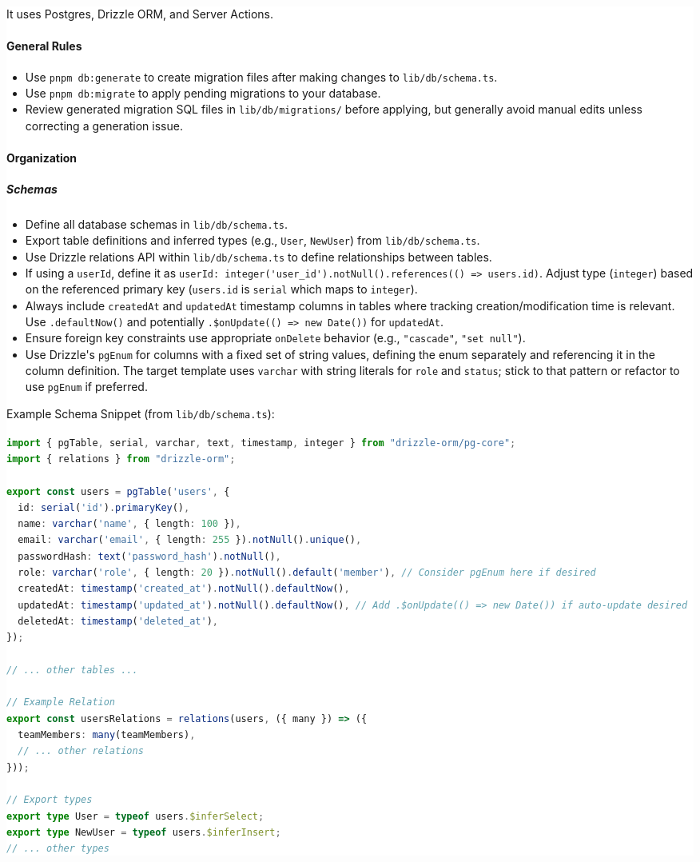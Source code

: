 It uses Postgres, Drizzle ORM, and Server Actions.

#### General Rules

- Use `pnpm db:generate` to create migration files after making changes to `lib/db/schema.ts`.
- Use `pnpm db:migrate` to apply pending migrations to your database.
- Review generated migration SQL files in `lib/db/migrations/` before applying, but generally avoid manual edits unless correcting a generation issue.

#### Organization

##### Schemas

- Define all database schemas in `lib/db/schema.ts`.
- Export table definitions and inferred types (e.g., `User`, `NewUser`) from `lib/db/schema.ts`.
- Use Drizzle relations API within `lib/db/schema.ts` to define relationships between tables.
- If using a `userId`, define it as `userId: integer('user_id').notNull().references(() => users.id)`. Adjust type (`integer`) based on the referenced primary key (`users.id` is `serial` which maps to `integer`).
- Always include `createdAt` and `updatedAt` timestamp columns in tables where tracking creation/modification time is relevant. Use `.defaultNow()` and potentially `.$onUpdate(() => new Date())` for `updatedAt`.
- Ensure foreign key constraints use appropriate `onDelete` behavior (e.g., `"cascade"`, `"set null"`).
- Use Drizzle's `pgEnum` for columns with a fixed set of string values, defining the enum separately and referencing it in the column definition. The target template uses `varchar` with string literals for `role` and `status`; stick to that pattern or refactor to use `pgEnum` if preferred.

Example Schema Snippet (from `lib/db/schema.ts`):

```ts
import { pgTable, serial, varchar, text, timestamp, integer } from "drizzle-orm/pg-core";
import { relations } from "drizzle-orm";

export const users = pgTable('users', {
  id: serial('id').primaryKey(),
  name: varchar('name', { length: 100 }),
  email: varchar('email', { length: 255 }).notNull().unique(),
  passwordHash: text('password_hash').notNull(),
  role: varchar('role', { length: 20 }).notNull().default('member'), // Consider pgEnum here if desired
  createdAt: timestamp('created_at').notNull().defaultNow(),
  updatedAt: timestamp('updated_at').notNull().defaultNow(), // Add .$onUpdate(() => new Date()) if auto-update desired
  deletedAt: timestamp('deleted_at'),
});

// ... other tables ...

// Example Relation
export const usersRelations = relations(users, ({ many }) => ({
  teamMembers: many(teamMembers),
  // ... other relations
}));

// Export types
export type User = typeof users.$inferSelect;
export type NewUser = typeof users.$inferInsert;
// ... other types
```
